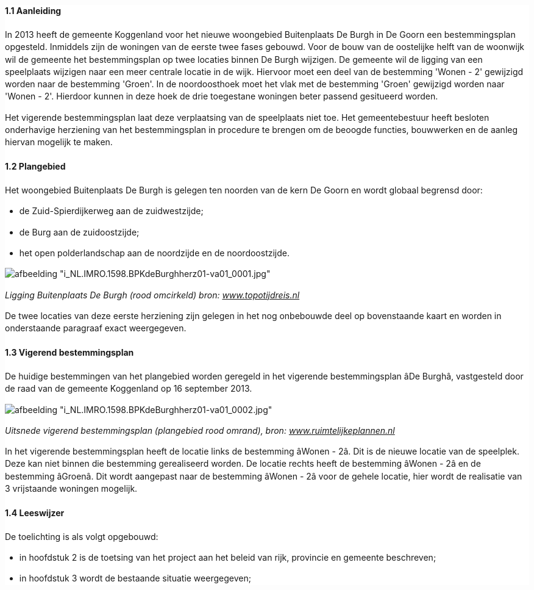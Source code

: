 #### 1\.1 Aanleiding

In 2013 heeft de gemeente Koggenland voor het nieuwe woongebied Buitenplaats De Burgh in De Goorn een bestemmingsplan opgesteld. Inmiddels zijn de woningen van de eerste twee fases gebouwd. Voor de bouw van de oostelijke helft van de woonwijk wil de gemeente het bestemmingsplan op twee locaties binnen De Burgh wijzigen. De gemeente wil de ligging van een speelplaats wijzigen naar een meer centrale locatie in de wijk. Hiervoor moet een deel van de bestemming 'Wonen \- 2' gewijzigd worden naar de bestemming 'Groen'. In de noordoosthoek moet het vlak met de bestemming 'Groen' gewijzigd worden naar 'Wonen \- 2'. Hierdoor kunnen in deze hoek de drie toegestane woningen beter passend gesitueerd worden.

Het vigerende bestemmingsplan laat deze verplaatsing van de speelplaats niet toe. Het gemeentebestuur heeft besloten onderhavige herziening van het bestemmingsplan in procedure te brengen om de beoogde functies, bouwwerken en de aanleg hiervan mogelijk te maken.

#### 1\.2 Plangebied

Het woongebied Buitenplaats De Burgh is gelegen ten noorden van de kern De Goorn en wordt globaal begrensd door:

* de Zuid\-Spierdijkerweg aan de zuidwestzijde;

* de Burg aan de zuidoostzijde;

* het open polderlandschap aan de noordzijde en de noordoostzijde.

![afbeelding "i_NL.IMRO.1598.BPKdeBurghherz01-va01_0001.jpg"](i_NL.IMRO.1598.BPKdeBurghherz01-va01_0001.jpg)

*Ligging Buitenplaats De Burgh (rood omcirkeld) bron: www.topotijdreis.nl*

De twee locaties van deze eerste herziening zijn gelegen in het nog onbebouwde deel op bovenstaande kaart en worden in onderstaande paragraaf exact weergegeven.

#### 1\.3 Vigerend bestemmingsplan

De huidige bestemmingen van het plangebied worden geregeld in het vigerende bestemmingsplan âDe Burghâ, vastgesteld door de raad van de gemeente Koggenland op 16 september 2013\.

![afbeelding "i_NL.IMRO.1598.BPKdeBurghherz01-va01_0002.jpg"](i_NL.IMRO.1598.BPKdeBurghherz01-va01_0002.jpg)

*Uitsnede vigerend bestemmingsplan (plangebied rood omrand), bron: www.ruimtelijkeplannen.nl*

In het vigerende bestemmingsplan heeft de locatie links de bestemming âWonen \- 2â. Dit is de nieuwe locatie van de speelplek. Deze kan niet binnen die bestemming gerealiseerd worden. De locatie rechts heeft de bestemming âWonen \- 2â en de bestemming âGroenâ. Dit wordt aangepast naar de bestemming âWonen \- 2â voor de gehele locatie, hier wordt de realisatie van 3 vrijstaande woningen mogelijk.

#### 1\.4 Leeswijzer

De toelichting is als volgt opgebouwd:

* in hoofdstuk 2 is de toetsing van het project aan het beleid van rijk, provincie en gemeente beschreven;

* in hoofdstuk 3 wordt de bestaande situatie weergegeven;
